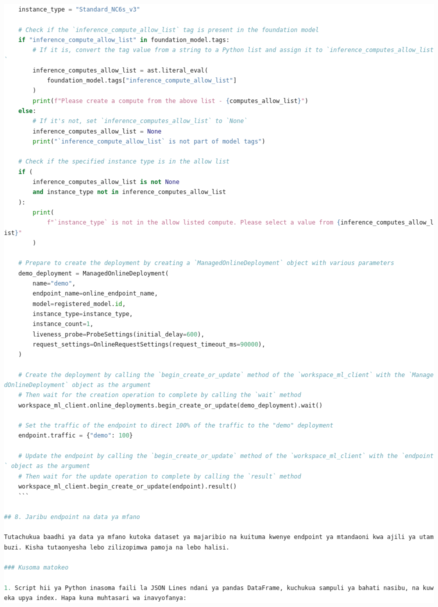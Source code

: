 ```python
    instance_type = "Standard_NC6s_v3"
    
    # Check if the `inference_compute_allow_list` tag is present in the foundation model
    if "inference_compute_allow_list" in foundation_model.tags:
        # If it is, convert the tag value from a string to a Python list and assign it to `inference_computes_allow_list`
        inference_computes_allow_list = ast.literal_eval(
            foundation_model.tags["inference_compute_allow_list"]
        )
        print(f"Please create a compute from the above list - {computes_allow_list}")
    else:
        # If it's not, set `inference_computes_allow_list` to `None`
        inference_computes_allow_list = None
        print("`inference_compute_allow_list` is not part of model tags")
    
    # Check if the specified instance type is in the allow list
    if (
        inference_computes_allow_list is not None
        and instance_type not in inference_computes_allow_list
    ):
        print(
            f"`instance_type` is not in the allow listed compute. Please select a value from {inference_computes_allow_list}"
        )
    
    # Prepare to create the deployment by creating a `ManagedOnlineDeployment` object with various parameters
    demo_deployment = ManagedOnlineDeployment(
        name="demo",
        endpoint_name=online_endpoint_name,
        model=registered_model.id,
        instance_type=instance_type,
        instance_count=1,
        liveness_probe=ProbeSettings(initial_delay=600),
        request_settings=OnlineRequestSettings(request_timeout_ms=90000),
    )
    
    # Create the deployment by calling the `begin_create_or_update` method of the `workspace_ml_client` with the `ManagedOnlineDeployment` object as the argument
    # Then wait for the creation operation to complete by calling the `wait` method
    workspace_ml_client.online_deployments.begin_create_or_update(demo_deployment).wait()
    
    # Set the traffic of the endpoint to direct 100% of the traffic to the "demo" deployment
    endpoint.traffic = {"demo": 100}
    
    # Update the endpoint by calling the `begin_create_or_update` method of the `workspace_ml_client` with the `endpoint` object as the argument
    # Then wait for the update operation to complete by calling the `result` method
    workspace_ml_client.begin_create_or_update(endpoint).result()
    ```

## 8. Jaribu endpoint na data ya mfano

Tutachukua baadhi ya data ya mfano kutoka dataset ya majaribio na kuituma kwenye endpoint ya mtandaoni kwa ajili ya utambuzi. Kisha tutaonyesha lebo zilizopimwa pamoja na lebo halisi.

### Kusoma matokeo

1. Script hii ya Python inasoma faili la JSON Lines ndani ya pandas DataFrame, kuchukua sampuli ya bahati nasibu, na kuweka upya index. Hapa kuna muhtasari wa inavyofanya:

```